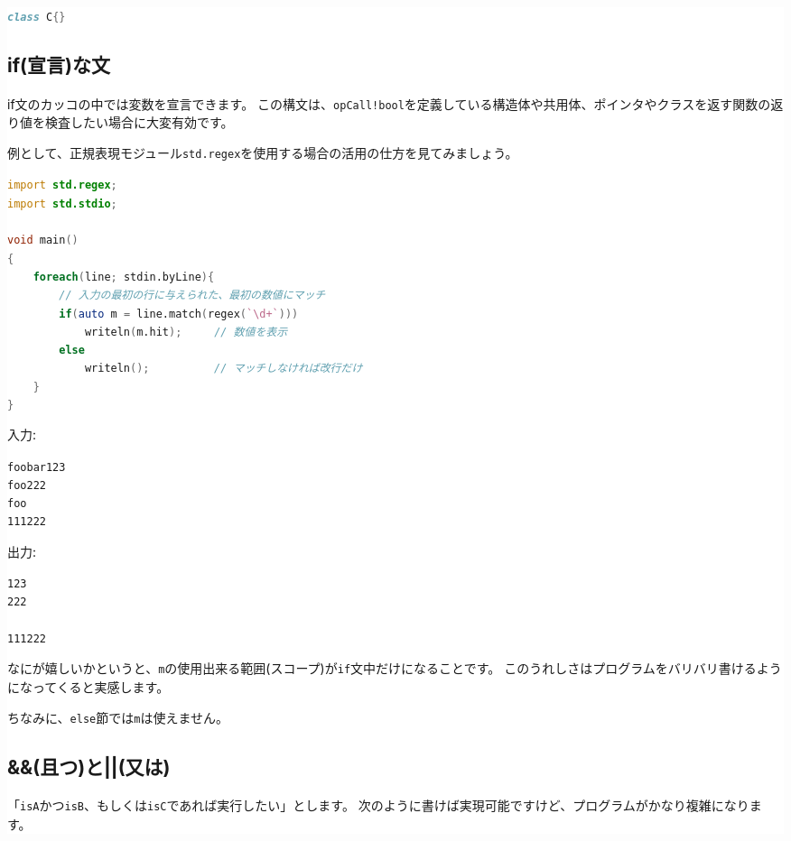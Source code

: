 ~~~~d
class C{}
~~~~


## if(宣言)な文

if文のカッコの中では変数を宣言できます。
この構文は、`opCall!bool`を定義している構造体や共用体、ポインタやクラスを返す関数の返り値を検査したい場合に大変有効です。

例として、正規表現モジュール`std.regex`を使用する場合の活用の仕方を見てみましょう。

~~~~d
import std.regex;
import std.stdio;

void main()
{
    foreach(line; stdin.byLine){
        // 入力の最初の行に与えられた、最初の数値にマッチ
        if(auto m = line.match(regex(`\d+`)))
            writeln(m.hit);     // 数値を表示
        else
            writeln();          // マッチしなければ改行だけ
    }
}
~~~~

入力:

~~~~
foobar123
foo222
foo
111222
~~~~

出力:

~~~~
123
222

111222
~~~~

なにが嬉しいかというと、`m`の使用出来る範囲(スコープ)が`if`文中だけになることです。
このうれしさはプログラムをバリバリ書けるようになってくると実感します。

ちなみに、`else`節では`m`は使えません。


## &&(且つ)と||(又は)

「`isA`かつ`isB`、もしくは`isC`であれば実行したい」とします。
次のように書けば実現可能ですけど、プログラムがかなり複雑になります。
